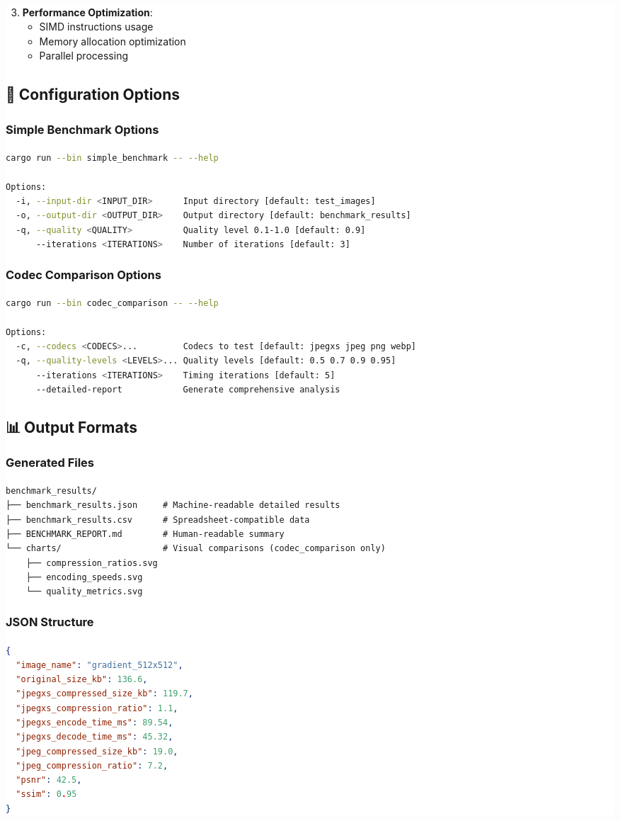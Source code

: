 3. **Performance Optimization**:
   - SIMD instructions usage
   - Memory allocation optimization
   - Parallel processing

## 🔧 Configuration Options

### Simple Benchmark Options

```bash
cargo run --bin simple_benchmark -- --help

Options:
  -i, --input-dir <INPUT_DIR>      Input directory [default: test_images]
  -o, --output-dir <OUTPUT_DIR>    Output directory [default: benchmark_results]
  -q, --quality <QUALITY>          Quality level 0.1-1.0 [default: 0.9]
      --iterations <ITERATIONS>    Number of iterations [default: 3]
```

### Codec Comparison Options

```bash
cargo run --bin codec_comparison -- --help

Options:
  -c, --codecs <CODECS>...         Codecs to test [default: jpegxs jpeg png webp]
  -q, --quality-levels <LEVELS>... Quality levels [default: 0.5 0.7 0.9 0.95]
      --iterations <ITERATIONS>    Timing iterations [default: 5]
      --detailed-report            Generate comprehensive analysis
```

## 📊 Output Formats

### Generated Files

```
benchmark_results/
├── benchmark_results.json     # Machine-readable detailed results
├── benchmark_results.csv      # Spreadsheet-compatible data
├── BENCHMARK_REPORT.md        # Human-readable summary
└── charts/                    # Visual comparisons (codec_comparison only)
    ├── compression_ratios.svg
    ├── encoding_speeds.svg
    └── quality_metrics.svg
```

### JSON Structure

```json
{
  "image_name": "gradient_512x512",
  "original_size_kb": 136.6,
  "jpegxs_compressed_size_kb": 119.7,
  "jpegxs_compression_ratio": 1.1,
  "jpegxs_encode_time_ms": 89.54,
  "jpegxs_decode_time_ms": 45.32,
  "jpeg_compressed_size_kb": 19.0,
  "jpeg_compression_ratio": 7.2,
  "psnr": 42.5,
  "ssim": 0.95
}
```
